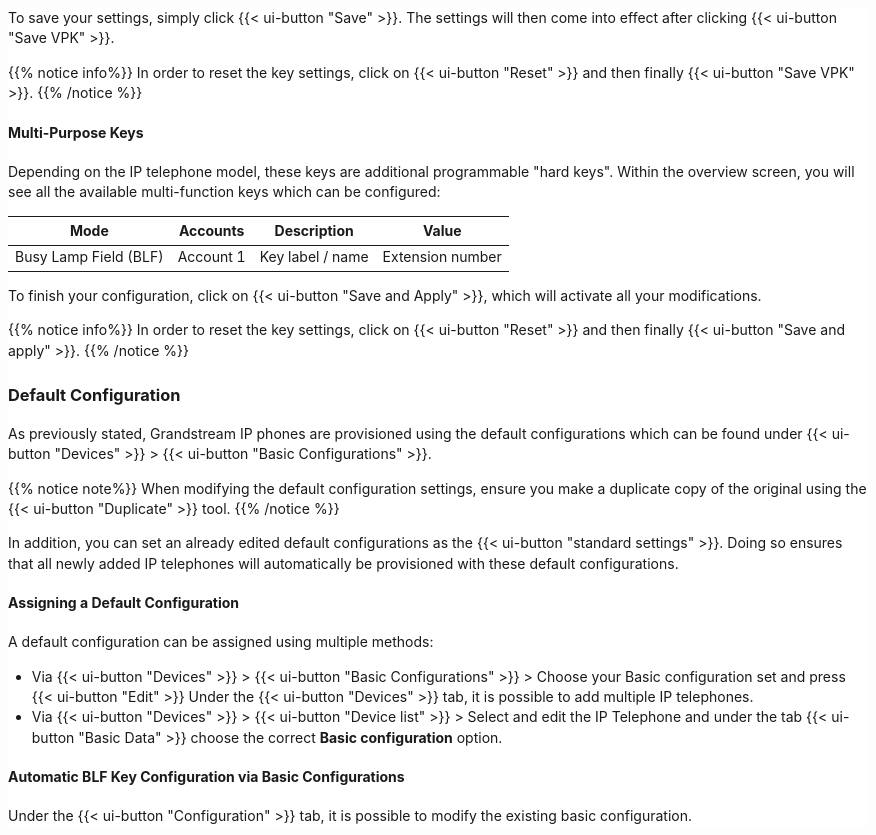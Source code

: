 To save your settings, simply click {{< ui-button "Save" >}}. The settings will then come into effect after clicking {{< ui-button "Save VPK" >}}.

{{% notice info%}}
In order to reset the key settings, click on {{< ui-button "Reset" >}} and then finally {{< ui-button "Save VPK" >}}.
{{% /notice %}}

#### Multi-Purpose Keys

Depending on the IP telephone model, these keys are additional programmable "hard keys".
Within the overview screen, you will see all the available multi-function keys which can be configured:

|Mode|Accounts|Description|Value|
|---|---|---|---|
|Busy Lamp Field (BLF)|Account 1|Key label / name|Extension number|

To finish your configuration, click on {{< ui-button "Save and Apply" >}}, which will activate all your modifications.

{{% notice info%}}
In order to reset the key settings, click on {{< ui-button "Reset" >}} and then finally {{< ui-button "Save and apply" >}}.
{{% /notice %}}

### Default Configuration

As previously stated, Grandstream IP phones are provisioned using the default configurations which can be found under {{< ui-button "Devices" >}} > {{< ui-button "Basic Configurations" >}}.

{{% notice note%}}
When modifying the default configuration settings, ensure you make a duplicate copy of the original using the {{< ui-button "Duplicate" >}} tool.
{{% /notice %}}

In addition, you can set an already edited default configurations as the {{< ui-button "standard settings" >}}. Doing so ensures that all newly added IP telephones will automatically be provisioned with these default configurations.

#### Assigning a Default Configuration

A default configuration can be assigned using multiple methods:

+ Via {{< ui-button "Devices" >}} > {{< ui-button "Basic Configurations" >}} > Choose your Basic configuration set and press {{< ui-button "Edit" >}} Under the {{< ui-button "Devices" >}} tab, it is possible to add multiple IP telephones.
+ Via {{< ui-button "Devices" >}} > {{< ui-button "Device list" >}} > Select and edit the IP Telephone and under the tab {{< ui-button "Basic Data" >}} choose the correct **Basic configuration** option.


#### Automatic BLF Key Configuration via Basic Configurations

Under the {{< ui-button "Configuration" >}} tab, it is possible to modify the existing basic configuration.
